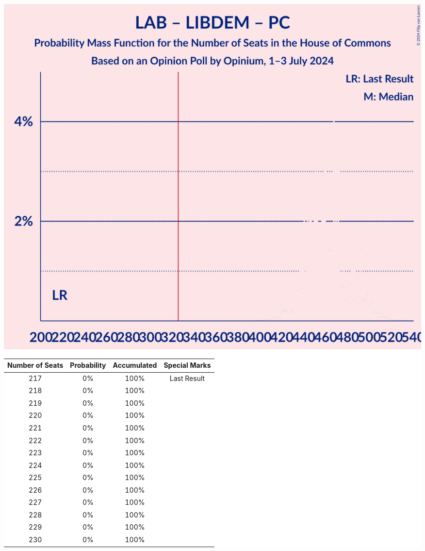 ![Graph with seats probability mass function not yet produced](2024-07-03-Opinium-coalitions-seats-pmf-lab–libdem–pc.png "Seats Probability Mass Function")

| Number of Seats | Probability | Accumulated | Special Marks |
|:---------------:|:-----------:|:-----------:|:-------------:|
| 217 | 0% | 100% | Last Result |
| 218 | 0% | 100% |  |
| 219 | 0% | 100% |  |
| 220 | 0% | 100% |  |
| 221 | 0% | 100% |  |
| 222 | 0% | 100% |  |
| 223 | 0% | 100% |  |
| 224 | 0% | 100% |  |
| 225 | 0% | 100% |  |
| 226 | 0% | 100% |  |
| 227 | 0% | 100% |  |
| 228 | 0% | 100% |  |
| 229 | 0% | 100% |  |
| 230 | 0% | 100% |  |